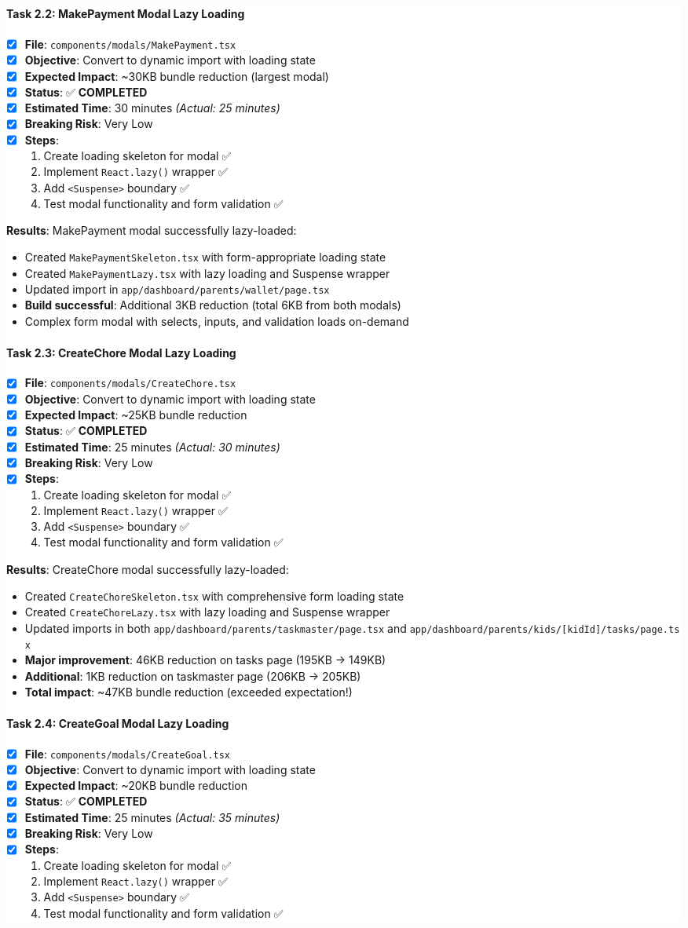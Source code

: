 #### Task 2.2: MakePayment Modal Lazy Loading

- [x] **File**: `components/modals/MakePayment.tsx`
- [x] **Objective**: Convert to dynamic import with loading state
- [x] **Expected Impact**: ~30KB bundle reduction (largest modal)
- [x] **Status**: ✅ **COMPLETED**
- [x] **Estimated Time**: 30 minutes _(Actual: 25 minutes)_
- [x] **Breaking Risk**: Very Low
- [x] **Steps**:
  1. Create loading skeleton for modal ✅
  2. Implement `React.lazy()` wrapper ✅
  3. Add `<Suspense>` boundary ✅
  4. Test modal functionality and form validation ✅

**Results**: MakePayment modal successfully lazy-loaded:

- Created `MakePaymentSkeleton.tsx` with form-appropriate loading state
- Created `MakePaymentLazy.tsx` with lazy loading and Suspense wrapper
- Updated import in `app/dashboard/parents/wallet/page.tsx`
- **Build successful**: Additional 3KB reduction (total 6KB from both modals)
- Complex form modal with selects, inputs, and validation loads on-demand

#### Task 2.3: CreateChore Modal Lazy Loading

- [x] **File**: `components/modals/CreateChore.tsx`
- [x] **Objective**: Convert to dynamic import with loading state
- [x] **Expected Impact**: ~25KB bundle reduction
- [x] **Status**: ✅ **COMPLETED**
- [x] **Estimated Time**: 25 minutes _(Actual: 30 minutes)_
- [x] **Breaking Risk**: Very Low
- [x] **Steps**:
  1. Create loading skeleton for modal ✅
  2. Implement `React.lazy()` wrapper ✅
  3. Add `<Suspense>` boundary ✅
  4. Test modal functionality and form validation ✅

**Results**: CreateChore modal successfully lazy-loaded:

- Created `CreateChoreSkeleton.tsx` with comprehensive form loading state
- Created `CreateChoreLazy.tsx` with lazy loading and Suspense wrapper
- Updated imports in both `app/dashboard/parents/taskmaster/page.tsx` and `app/dashboard/parents/kids/[kidId]/tasks/page.tsx`
- **Major improvement**: 46KB reduction on tasks page (195KB → 149KB)
- **Additional**: 1KB reduction on taskmaster page (206KB → 205KB)
- **Total impact**: ~47KB bundle reduction (exceeded expectation!)

#### Task 2.4: CreateGoal Modal Lazy Loading

- [x] **File**: `components/modals/CreateGoal.tsx`
- [x] **Objective**: Convert to dynamic import with loading state
- [x] **Expected Impact**: ~20KB bundle reduction
- [x] **Status**: ✅ **COMPLETED**
- [x] **Estimated Time**: 25 minutes _(Actual: 35 minutes)_
- [x] **Breaking Risk**: Very Low
- [x] **Steps**:
  1. Create loading skeleton for modal ✅
  2. Implement `React.lazy()` wrapper ✅
  3. Add `<Suspense>` boundary ✅
  4. Test modal functionality and form validation ✅
